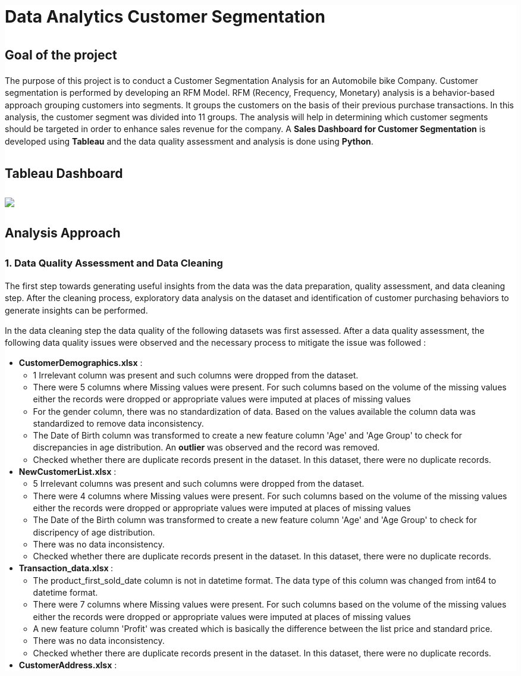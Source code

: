 # Data Analytics Customer Segmentation

## Goal of the project
The purpose of this project is to conduct a Customer Segmentation Analysis for an Automobile bike Company. Customer segmentation is performed by developing an RFM Model. RFM (Recency, Frequency, Monetary) analysis is a behavior-based approach grouping customers into segments. It groups the customers on the basis of their previous purchase transactions. In this analysis, the customer segment was divided into 11 groups. The analysis will help in determining which customer segments should be targeted in order to enhance sales revenue for the company. A <b>Sales Dashboard for Customer Segmentation</b> is developed using <b>Tableau</b> and the data quality assessment and analysis is done using <b>Python</b>.


## Tableau Dashboard

<img src="data%20visualization/Sales%20Dashboard.gif" height="500" align="middle"><br>

## Analysis Approach
### 1. Data Quality Assessment and Data Cleaning
The first step towards generating useful insights from the data was the data preparation, quality assessment, and data cleaning step. After the cleaning process, exploratory data analysis on the dataset and identification of customer purchasing behaviors to generate insights can be performed.

In the data cleaning step the data quality of the following datasets was first assessed. After a data quality assessment, the following data quality issues were observed and the necessary process to mitigate the issue was followed :
- <b>CustomerDemographics.xlsx</b> :
  - 1 Irrelevant column was present and such columns were dropped from the dataset.
  - There were 5 columns where Missing values were present. For such columns based on the volume of the missing values either the records were dropped or appropriate values were imputed at places of missing values
  - For the gender column, there was no standardization of data. Based on the values available the column data was standardized to remove data inconsistency.
  - The Date of Birth column was transformed to create a new feature column 'Age' and 'Age Group' to check for discrepancies in age distribution. An <b>outlier</b> was observed and the record was removed.
  - Checked whether there are duplicate records present in the dataset. In this dataset, there were no duplicate records.
- <b>NewCustomerList.xlsx</b> :
  - 5 Irrelevant columns was present and such columns were dropped from the dataset.
  - There were 4 columns where Missing values were present. For such columns based on the volume of the missing values either the records were dropped or appropriate values were imputed at places of missing values
  - The Date of the Birth column was transformed to create a new feature column 'Age' and 'Age Group' to check for discripency of age distribution.
  - There was no data inconsistency.
  - Checked whether there are duplicate records present in the dataset. In this dataset, there were no duplicate records.
- <b>Transaction_data.xlsx </b>:
  - The product_first_sold_date column is not in datetime format. The data type of this column was changed from int64 to datetime format.
  - There were 7 columns where Missing values were present. For such columns based on the volume of the missing values either the records were dropped or appropriate values were imputed at places of missing values
  - A new feature column 'Profit' was created which is basically the difference between the list price and standard price.
  - There was no data inconsistency.
  - Checked whether there are duplicate records present in the dataset. In this dataset, there were no duplicate records.
- <b>CustomerAddress.xlsx</b> :